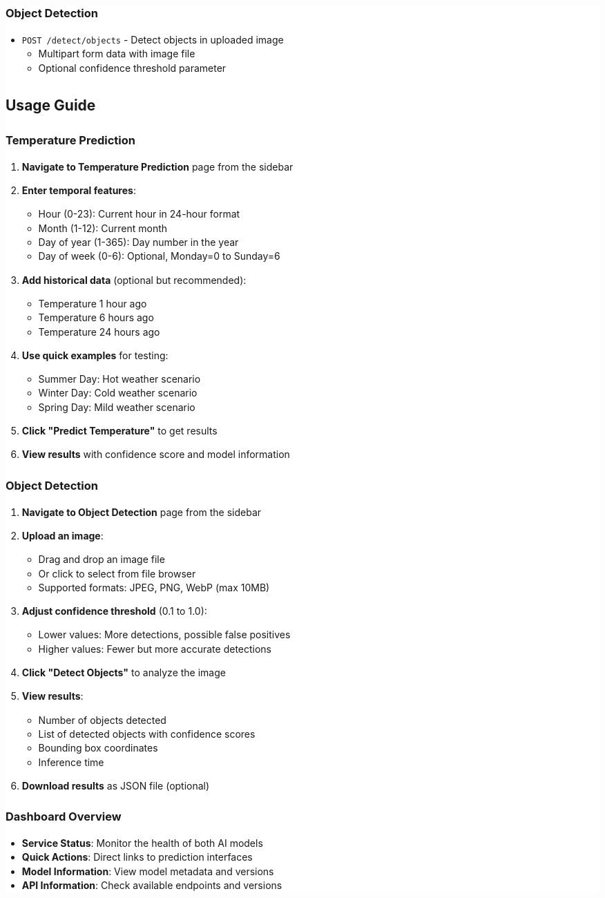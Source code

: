 ### Object Detection
- `POST /detect/objects` - Detect objects in uploaded image
  - Multipart form data with image file
  - Optional confidence threshold parameter

## Usage Guide

### Temperature Prediction

1. **Navigate to Temperature Prediction** page from the sidebar
2. **Enter temporal features**:
   - Hour (0-23): Current hour in 24-hour format
   - Month (1-12): Current month
   - Day of year (1-365): Day number in the year
   - Day of week (0-6): Optional, Monday=0 to Sunday=6

3. **Add historical data** (optional but recommended):
   - Temperature 1 hour ago
   - Temperature 6 hours ago
   - Temperature 24 hours ago

4. **Use quick examples** for testing:
   - Summer Day: Hot weather scenario
   - Winter Day: Cold weather scenario
   - Spring Day: Mild weather scenario

5. **Click "Predict Temperature"** to get results
6. **View results** with confidence score and model information

### Object Detection

1. **Navigate to Object Detection** page from the sidebar
2. **Upload an image**:
   - Drag and drop an image file
   - Or click to select from file browser
   - Supported formats: JPEG, PNG, WebP (max 10MB)

3. **Adjust confidence threshold** (0.1 to 1.0):
   - Lower values: More detections, possible false positives
   - Higher values: Fewer but more accurate detections

4. **Click "Detect Objects"** to analyze the image
5. **View results**:
   - Number of objects detected
   - List of detected objects with confidence scores
   - Bounding box coordinates
   - Inference time

6. **Download results** as JSON file (optional)

### Dashboard Overview

- **Service Status**: Monitor the health of both AI models
- **Quick Actions**: Direct links to prediction interfaces
- **Model Information**: View model metadata and versions
- **API Information**: Check available endpoints and versions
